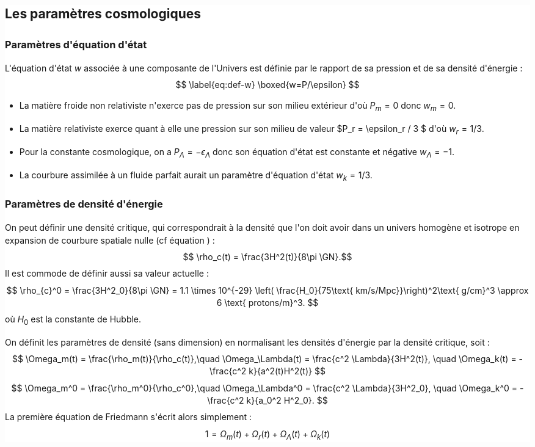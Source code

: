 
Les paramètres cosmologiques
----------------------------

### Paramètres d'équation d'état

L'équation d'état $w$ associée à une composante de l'Univers est définie par le rapport de sa pression et de sa densité d'énergie :
$$
\label{eq:def-w}
\boxed{w=P/\epsilon}
$$

-   La matière froide non relativiste n'exerce pas de pression sur son milieu extérieur d'où $P_m=0$ donc $w_m=0$.

-   La matière relativiste exerce quant à elle une pression sur son milieu de valeur $P_r =  \epsilon_r / 3 $ d'où $w_r=1/3$.

-   Pour la constante cosmologique, on a $P_\Lambda = - \epsilon_\Lambda$ donc son équation d'état est constante et négative $w_\Lambda = -1$.

-   La courbure assimilée à un fluide parfait aurait un paramètre d'équation d'état $w_k=1/3$.


### Paramètres de densité d'énergie

On peut définir une densité critique, qui correspondrait à la densité que l'on doit avoir dans un univers homogène et isotrope en expansion de courbure spatiale nulle (cf équation [](#eq:friedmann)) : 
$$
\rho_c(t) = \frac{3H^2(t)}{8\pi \GN}.$$ 
Il est commode de définir aussi sa valeur actuelle :
$$
\rho_{c}^0 = \frac{3H^2_0}{8\pi \GN} = 1.1 \times 10^{-29} \left( \frac{H_0}{75\text{ km/s/Mpc}}\right)^2\text{ g/cm}^3 \approx 6 \text{ protons/m}^3.
$$
où $H_0$ est la constante de Hubble.

On définit les paramètres de densité (sans dimension) en normalisant les densités d'énergie par la densité critique, soit :
$$
\Omega_m(t) = \frac{\rho_m(t)}{\rho_c(t)},\quad \Omega_\Lambda(t) = \frac{c^2 \Lambda}{3H^2(t)}, \quad \Omega_k(t) = -\frac{c^2 k}{a^2(t)H^2(t)}
$$
$$
\Omega_m^0 = \frac{\rho_m^0}{\rho_c^0},\quad \Omega_\Lambda^0 = \frac{c^2 \Lambda}{3H^2_0}, \quad \Omega_k^0 = -\frac{c^2 k}{a_0^2 H^2_0}.
$$
La première équation de Friedmann s'écrit alors simplement :
$$
\label{eq:omega_sum}
1 = \Omega_m(t) + \Omega_r(t) + \Omega_\Lambda(t) + \Omega_k(t)
$$
